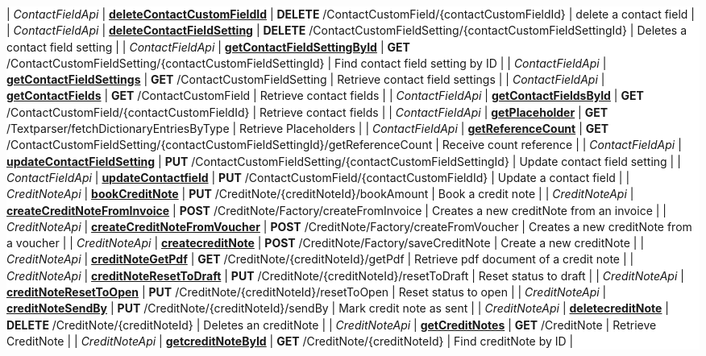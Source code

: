 | _ContactFieldApi_            | [**deleteContactCustomFieldId**](docs/Api/ContactFieldApi.md#deletecontactcustomfieldid)                    | **DELETE** /ContactCustomField/{contactCustomFieldId}                              | delete a contact field                          |
| _ContactFieldApi_            | [**deleteContactFieldSetting**](docs/Api/ContactFieldApi.md#deletecontactfieldsetting)                      | **DELETE** /ContactCustomFieldSetting/{contactCustomFieldSettingId}                | Deletes a contact field setting                 |
| _ContactFieldApi_            | [**getContactFieldSettingById**](docs/Api/ContactFieldApi.md#getcontactfieldsettingbyid)                    | **GET** /ContactCustomFieldSetting/{contactCustomFieldSettingId}                   | Find contact field setting by ID                |
| _ContactFieldApi_            | [**getContactFieldSettings**](docs/Api/ContactFieldApi.md#getcontactfieldsettings)                          | **GET** /ContactCustomFieldSetting                                                 | Retrieve contact field settings                 |
| _ContactFieldApi_            | [**getContactFields**](docs/Api/ContactFieldApi.md#getcontactfields)                                        | **GET** /ContactCustomField                                                        | Retrieve contact fields                         |
| _ContactFieldApi_            | [**getContactFieldsById**](docs/Api/ContactFieldApi.md#getcontactfieldsbyid)                                | **GET** /ContactCustomField/{contactCustomFieldId}                                 | Retrieve contact fields                         |
| _ContactFieldApi_            | [**getPlaceholder**](docs/Api/ContactFieldApi.md#getplaceholder)                                            | **GET** /Textparser/fetchDictionaryEntriesByType                                   | Retrieve Placeholders                           |
| _ContactFieldApi_            | [**getReferenceCount**](docs/Api/ContactFieldApi.md#getreferencecount)                                      | **GET** /ContactCustomFieldSetting/{contactCustomFieldSettingId}/getReferenceCount | Receive count reference                         |
| _ContactFieldApi_            | [**updateContactFieldSetting**](docs/Api/ContactFieldApi.md#updatecontactfieldsetting)                      | **PUT** /ContactCustomFieldSetting/{contactCustomFieldSettingId}                   | Update contact field setting                    |
| _ContactFieldApi_            | [**updateContactfield**](docs/Api/ContactFieldApi.md#updatecontactfield)                                    | **PUT** /ContactCustomField/{contactCustomFieldId}                                 | Update a contact field                          |
| _CreditNoteApi_              | [**bookCreditNote**](docs/Api/CreditNoteApi.md#bookcreditnote)                                              | **PUT** /CreditNote/{creditNoteId}/bookAmount                                      | Book a credit note                              |
| _CreditNoteApi_              | [**createCreditNoteFromInvoice**](docs/Api/CreditNoteApi.md#createcreditnotefrominvoice)                    | **POST** /CreditNote/Factory/createFromInvoice                                     | Creates a new creditNote from an invoice        |
| _CreditNoteApi_              | [**createCreditNoteFromVoucher**](docs/Api/CreditNoteApi.md#createcreditnotefromvoucher)                    | **POST** /CreditNote/Factory/createFromVoucher                                     | Creates a new creditNote from a voucher         |
| _CreditNoteApi_              | [**createcreditNote**](docs/Api/CreditNoteApi.md#createcreditnote)                                          | **POST** /CreditNote/Factory/saveCreditNote                                        | Create a new creditNote                         |
| _CreditNoteApi_              | [**creditNoteGetPdf**](docs/Api/CreditNoteApi.md#creditnotegetpdf)                                          | **GET** /CreditNote/{creditNoteId}/getPdf                                          | Retrieve pdf document of a credit note          |
| _CreditNoteApi_              | [**creditNoteResetToDraft**](docs/Api/CreditNoteApi.md#creditnoteresettodraft)                              | **PUT** /CreditNote/{creditNoteId}/resetToDraft                                    | Reset status to draft                           |
| _CreditNoteApi_              | [**creditNoteResetToOpen**](docs/Api/CreditNoteApi.md#creditnoteresettoopen)                                | **PUT** /CreditNote/{creditNoteId}/resetToOpen                                     | Reset status to open                            |
| _CreditNoteApi_              | [**creditNoteSendBy**](docs/Api/CreditNoteApi.md#creditnotesendby)                                          | **PUT** /CreditNote/{creditNoteId}/sendBy                                          | Mark credit note as sent                        |
| _CreditNoteApi_              | [**deletecreditNote**](docs/Api/CreditNoteApi.md#deletecreditnote)                                          | **DELETE** /CreditNote/{creditNoteId}                                              | Deletes an creditNote                           |
| _CreditNoteApi_              | [**getCreditNotes**](docs/Api/CreditNoteApi.md#getcreditnotes)                                              | **GET** /CreditNote                                                                | Retrieve CreditNote                             |
| _CreditNoteApi_              | [**getcreditNoteById**](docs/Api/CreditNoteApi.md#getcreditnotebyid)                                        | **GET** /CreditNote/{creditNoteId}                                                 | Find creditNote by ID                           |